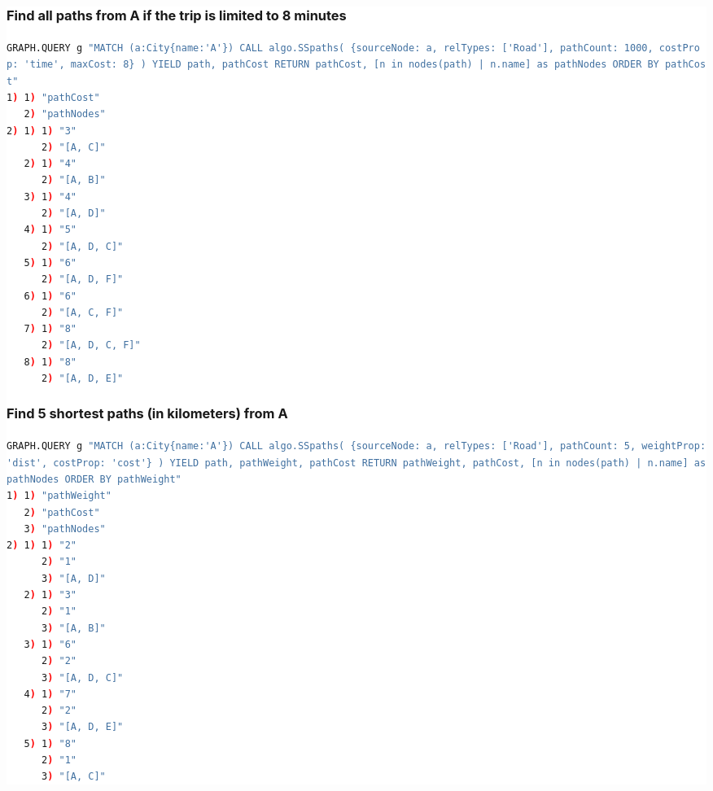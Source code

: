 ### Find all paths from A if the trip is limited to 8 minutes

```bash
GRAPH.QUERY g "MATCH (a:City{name:'A'}) CALL algo.SSpaths( {sourceNode: a, relTypes: ['Road'], pathCount: 1000, costProp: 'time', maxCost: 8} ) YIELD path, pathCost RETURN pathCost, [n in nodes(path) | n.name] as pathNodes ORDER BY pathCost"
1) 1) "pathCost"
   2) "pathNodes"
2) 1) 1) "3"
      2) "[A, C]"
   2) 1) "4"
      2) "[A, B]"
   3) 1) "4"
      2) "[A, D]"
   4) 1) "5"
      2) "[A, D, C]"
   5) 1) "6"
      2) "[A, D, F]"
   6) 1) "6"
      2) "[A, C, F]"
   7) 1) "8"
      2) "[A, D, C, F]"
   8) 1) "8"
      2) "[A, D, E]"
``` 

### Find 5 shortest paths (in kilometers) from A

```bash
GRAPH.QUERY g "MATCH (a:City{name:'A'}) CALL algo.SSpaths( {sourceNode: a, relTypes: ['Road'], pathCount: 5, weightProp: 'dist', costProp: 'cost'} ) YIELD path, pathWeight, pathCost RETURN pathWeight, pathCost, [n in nodes(path) | n.name] as pathNodes ORDER BY pathWeight"
1) 1) "pathWeight"
   2) "pathCost"
   3) "pathNodes"
2) 1) 1) "2"
      2) "1"
      3) "[A, D]"
   2) 1) "3"
      2) "1"
      3) "[A, B]"
   3) 1) "6"
      2) "2"
      3) "[A, D, C]"
   4) 1) "7"
      2) "2"
      3) "[A, D, E]"
   5) 1) "8"
      2) "1"
      3) "[A, C]"
``` 
